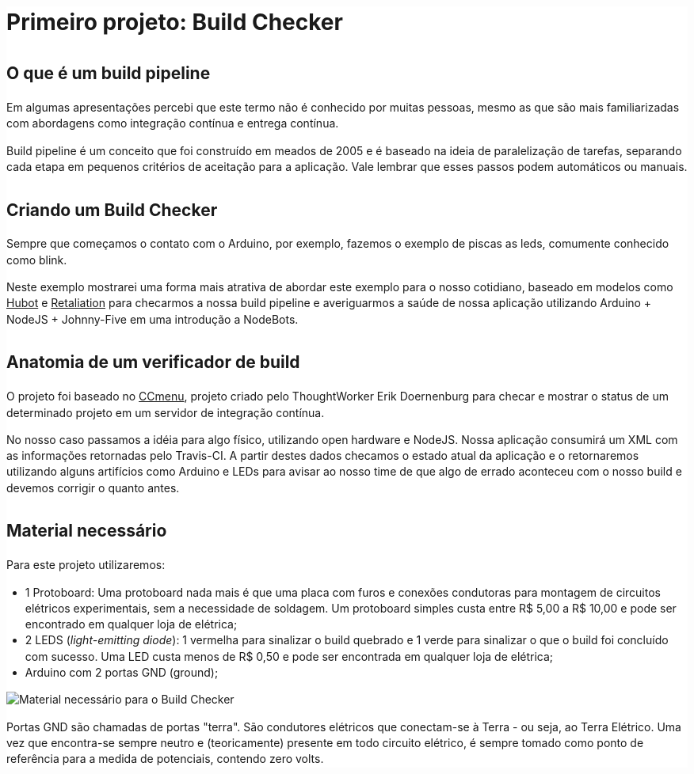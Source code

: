 # Primeiro projeto: Build Checker

## O que é um build pipeline

Em algumas apresentações percebi que este termo não é conhecido por muitas pessoas, mesmo as que são mais familiarizadas com abordagens como integração contínua e entrega contínua.

Build pipeline é um conceito que foi construído em meados de 2005 e é baseado na ideia de paralelização de tarefas, separando cada etapa em pequenos critérios de aceitação para a aplicação. Vale lembrar que esses passos podem automáticos ou manuais.

## Criando um Build Checker

Sempre que começamos o contato com o Arduino, por exemplo, fazemos o exemplo de piscas as leds, comumente conhecido como blink.

Neste exemplo mostrarei uma forma mais atrativa de abordar este exemplo para o nosso cotidiano, baseado em modelos como [Hubot](https://hubot.github.com/) e [Retaliation](https://github.com/codedance/Retaliation) para checarmos a nossa build pipeline e averiguarmos a saúde de nossa aplicação utilizando Arduino + NodeJS + Johnny-Five em uma introdução a NodeBots.

## Anatomia de um verificador de build

O projeto foi baseado no [CCmenu](http://ccmenu.org/), projeto criado pelo ThoughtWorker Erik Doernenburg para checar e mostrar o status de um determinado projeto em um servidor de integração contínua.

No nosso caso passamos a idéia para algo físico, utilizando open hardware e NodeJS. Nossa aplicação consumirá um XML com as informações retornadas pelo Travis-CI. A partir destes dados checamos o estado atual da aplicação e o retornaremos utilizando alguns artifícios como Arduino e LEDs para avisar ao nosso time de que algo de errado aconteceu com o nosso build e devemos corrigir o quanto antes.

## Material necessário

Para este projeto utilizaremos:

- 1 Protoboard: Uma protoboard nada mais é que uma placa com furos e conexões condutoras para montagem de circuitos elétricos experimentais, sem a necessidade de soldagem. Um protoboard simples custa entre R$ 5,00 a R$ 10,00 e pode ser encontrado em qualquer loja de elétrica;
- 2 LEDS (_light-emitting diode_): 1 vermelha para sinalizar o build quebrado e 1 verde para sinalizar o que o build foi concluído com sucesso. Uma LED custa menos de R\$ 0,50 e pode ser encontrada em qualquer loja de elétrica;
- Arduino com 2 portas GND (ground);

![Material necessário para o Build Checker](images/image47.png)

Portas GND são chamadas de portas "terra". São condutores elétricos que conectam-se à Terra - ou seja, ao Terra Elétrico. Uma vez que encontra-se sempre neutro e (teoricamente) presente em todo circuito elétrico, é sempre tomado como ponto de referência para a medida de potenciais, contendo zero volts.

